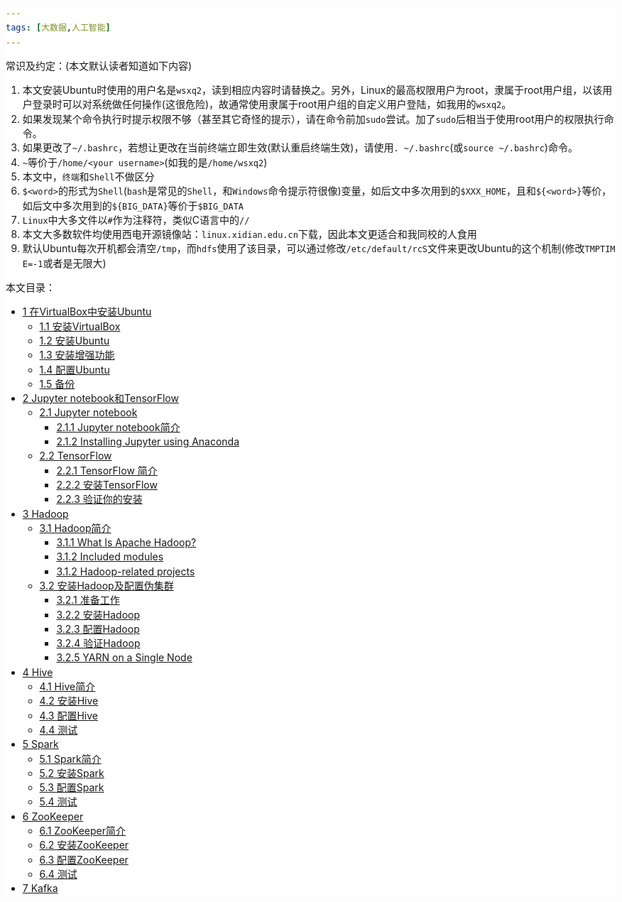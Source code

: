 ```yaml
---
tags: [大数据,人工智能]
---
```


常识及约定：(本文默认读者知道如下内容)
1. 本文安装Ubuntu时使用的用户名是`wsxq2`，读到相应内容时请替换之。另外，Linux的最高权限用户为root，隶属于root用户组，以该用户登录时可以对系统做任何操作(这很危险)，故通常使用隶属于root用户组的自定义用户登陆，如我用的`wsxq2`。
2. 如果发现某个命令执行时提示权限不够（甚至其它奇怪的提示），请在命令前加`sudo`尝试。加了`sudo`后相当于使用root用户的权限执行命令。
3. 如果更改了`~/.bashrc`，若想让更改在当前终端立即生效(默认重启终端生效)，请使用`. ~/.bashrc`(或`source ~/.bashrc`)命令。
4. `~`等价于`/home/<your username>`(如我的是`/home/wsxq2`)
5. 本文中，`终端`和`Shell`不做区分
6. `$<word>`的形式为`Shell`(`bash`是常见的`Shell`，和`Windows`命令提示符很像)变量，如后文中多次用到的`$XXX_HOME`，且和`${<word>}`等价，如后文中多次用到的`${BIG_DATA}`等价于`$BIG_DATA`
7. `Linux`中大多文件以`#`作为注释符，类似C语言中的`//`
8. 本文大多数软件均使用西电开源镜像站：`linux.xidian.edu.cn`下载，因此本文更适合和我同校的人食用
9. 默认Ubuntu每次开机都会清空`/tmp`，而`hdfs`使用了该目录，可以通过修改`/etc/default/rcS`文件来更改Ubuntu的这个机制(修改`TMPTIME=-1`或者是无限大)

本文目录：

<p id="markdown-toc"></p>


* [1 在VirtualBox中安装Ubuntu](#1-在virtualbox中安装ubuntu)
	* [1.1 安装VirtualBox](#11-安装virtualbox)
	* [1.2 安装Ubuntu](#12-安装ubuntu)
	* [1.3 安装增强功能](#13-安装增强功能)
	* [1.4 配置Ubuntu](#14-配置ubuntu)
	* [1.5 备份](#15-备份)
* [2 Jupyter notebook和TensorFlow](#2-jupyter-notebook和tensorflow)
	* [2.1 Jupyter notebook](#21-jupyter-notebook)
		* [2.1.1 Jupyter notebook简介](#211-jupyter-notebook简介)
		* [2.1.2 Installing Jupyter using Anaconda](#212-installing-jupyter-using-anaconda)
	* [2.2 TensorFlow](#22-tensorflow)
		* [2.2.1 TensorFlow 简介](#221-tensorflow-简介)
		* [2.2.2 安装TensorFlow](#222-安装tensorflow)
		* [2.2.3 验证你的安装](#223-验证你的安装)
* [3 Hadoop](#3-hadoop)
	* [3.1 Hadoop简介](#31-hadoop简介)
		* [3.1.1 What Is Apache Hadoop?](#311-what-is-apache-hadoop)
		* [3.1.2 Included modules](#312-included-modules)
		* [3.1.2 Hadoop-related projects](#312-hadoop-related-projects)
	* [3.2 安装Hadoop及配置伪集群](#32-安装hadoop及配置伪集群)
		* [3.2.1 准备工作](#321-准备工作)
		* [3.2.2 安装Hadoop](#322-安装hadoop)
		* [3.2.3 配置Hadoop](#323-配置hadoop)
		* [3.2.4 验证Hadoop](#324-验证hadoop)
		* [3.2.5 YARN on a Single Node](#325-yarn-on-a-single-node)
* [4 Hive](#4-hive)
	* [4.1 Hive简介](#41-hive简介)
	* [4.2 安装Hive](#42-安装hive)
	* [4.3 配置Hive](#43-配置hive)
	* [4.4 测试](#44-测试)
* [5 Spark](#5-spark)
	* [5.1 Spark简介](#51-spark简介)
	* [5.2 安装Spark](#52-安装spark)
	* [5.3 配置Spark](#53-配置spark)
	* [5.4 测试](#54-测试)
* [6 ZooKeeper](#6-zookeeper)
	* [6.1 ZooKeeper简介](#61-zookeeper简介)
	* [6.2 安装ZooKeeper](#62-安装zookeeper)
	* [6.3 配置ZooKeeper](#63-配置zookeeper)
	* [6.4 测试](#64-测试)
* [7 Kafka](#7-kafka)